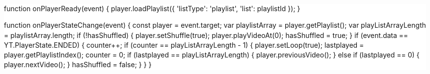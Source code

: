 function onPlayerReady(event) {
	player.loadPlaylist({
		'listType': 'playlist',
		'list': playlistId
	});
}

function onPlayerStateChange(event) {
	const player = event.target;
	var playlistArray = player.getPlaylist();
	var playListArrayLength = playlistArray.length;
	if (!hasShuffled) {
		player.setShuffle(true);
		player.playVideoAt(0);
		hasShuffled = true;
	}
	if (event.data == YT.PlayerState.ENDED) {
		counter++;
		if (counter == playListArrayLength - 1) {
			player.setLoop(true);
			lastplayed = player.getPlaylistIndex();
			counter = 0;
			if (lastplayed == playListArrayLength) {
				player.previousVideo();
			} else if (lastplayed == 0) {
				player.nextVideo();
			}
			hasShuffled = false;
		}
	}
}
	</script>
</html>

